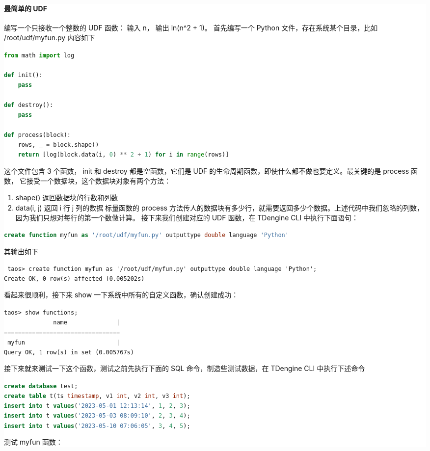 #### 最简单的 UDF

编写一个只接收一个整数的 UDF 函数： 输入 n， 输出 ln(n^2 + 1)。
首先编写一个 Python 文件，存在系统某个目录，比如 /root/udf/myfun.py 内容如下

```python
from math import log

def init():
    pass

def destroy():
    pass

def process(block):
    rows, _ = block.shape()
    return [log(block.data(i, 0) ** 2 + 1) for i in range(rows)]
```

这个文件包含 3 个函数， init 和 destroy 都是空函数，它们是 UDF 的生命周期函数，即使什么都不做也要定义。最关键的是 process 函数， 它接受一个数据块，这个数据块对象有两个方法：
1. shape() 返回数据块的行数和列数
2. data(i, j) 返回 i 行 j 列的数据
标量函数的 process 方法传人的数据块有多少行，就需要返回多少个数据。上述代码中我们忽略的列数，因为我们只想对每行的第一个数做计算。
接下来我们创建对应的 UDF 函数，在 TDengine CLI 中执行下面语句：

```sql
create function myfun as '/root/udf/myfun.py' outputtype double language 'Python'
```
其输出如下

```shell
 taos> create function myfun as '/root/udf/myfun.py' outputtype double language 'Python';
Create OK, 0 row(s) affected (0.005202s)
```

看起来很顺利，接下来 show 一下系统中所有的自定义函数，确认创建成功：

```text
taos> show functions;
              name              |
=================================
 myfun                          |
Query OK, 1 row(s) in set (0.005767s)
```

接下来就来测试一下这个函数，测试之前先执行下面的 SQL 命令，制造些测试数据，在 TDengine CLI 中执行下述命令

```sql
create database test;
create table t(ts timestamp, v1 int, v2 int, v3 int);
insert into t values('2023-05-01 12:13:14', 1, 2, 3);
insert into t values('2023-05-03 08:09:10', 2, 3, 4);
insert into t values('2023-05-10 07:06:05', 3, 4, 5);
```

测试 myfun 函数：
